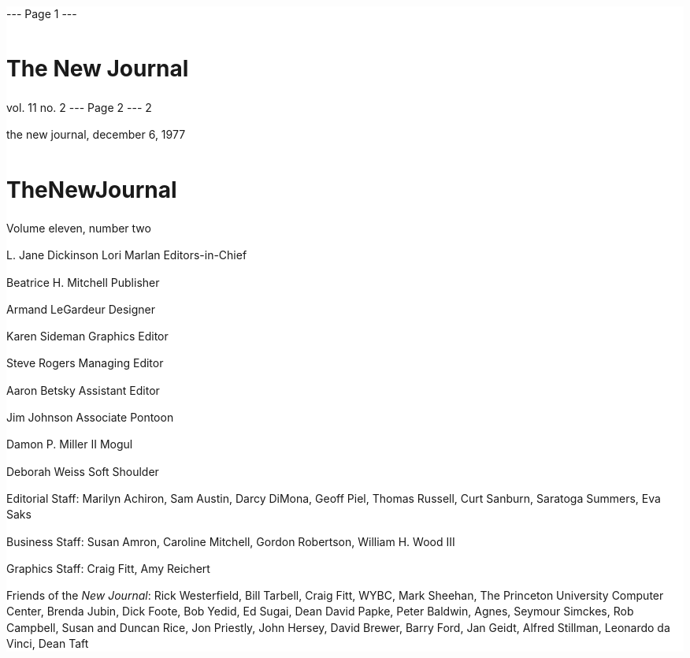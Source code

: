 
--- Page 1 ---
# The New Journal

vol. 11
no. 2
--- Page 2 ---
2

the new journal, december 6, 1977

# TheNewJournal

Volume eleven, number two

L. Jane Dickinson
Lori Marlan
Editors-in-Chief

Beatrice H. Mitchell
Publisher

Armand LeGardeur
Designer

Karen Sideman
Graphics Editor

Steve Rogers
Managing Editor

Aaron Betsky
Assistant Editor

Jim Johnson
Associate Pontoon

Damon P. Miller II
Mogul

Deborah Weiss
Soft Shoulder

Editorial Staff: Marilyn Achiron, Sam
Austin, Darcy DiMona, Geoff Piel,
Thomas Russell, Curt Sanburn,
Saratoga Summers, Eva Saks

Business Staff: Susan Amron, Caroline
Mitchell, Gordon Robertson, William
H. Wood III

Graphics Staff: Craig Fitt, Amy
Reichert

Friends of the *New Journal*: Rick
Westerfield, Bill Tarbell, Craig Fitt,
WYBC, Mark Sheehan, The Princeton
University Computer Center, Brenda
Jubin, Dick Foote, Bob Yedid, Ed
Sugai, Dean David Papke, Peter
Baldwin, Agnes, Seymour Simckes,
Rob Campbell, Susan and Duncan
Rice, Jon Priestly, John Hersey, David
Brewer, Barry Ford, Jan Geidt, Alfred
Stillman, Leonardo da Vinci, Dean Taft
